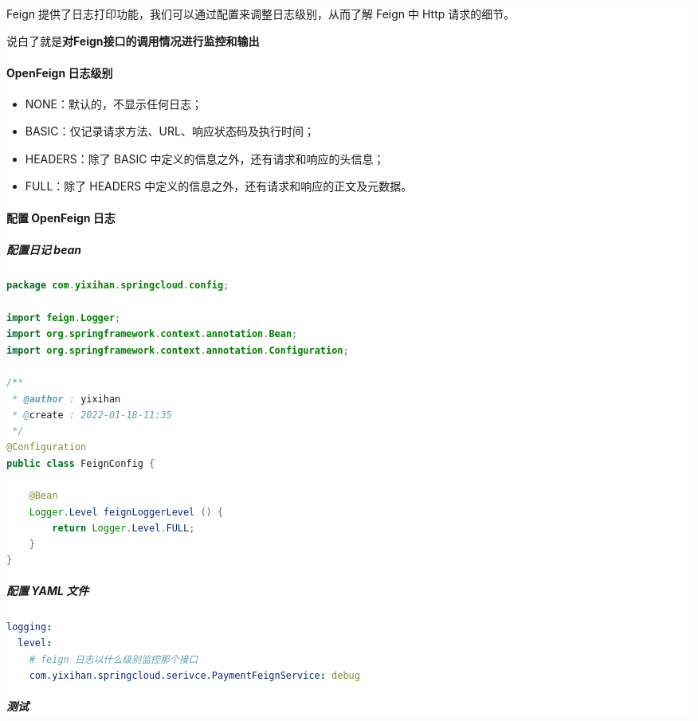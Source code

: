 Feign 提供了日志打印功能，我们可以通过配置来调整日志级别，从而了解 Feign 中 Http 请求的细节。

说白了就是**对Feign接口的调用情况进行监控和输出**



#### OpenFeign 日志级别

-   NONE：默认的，不显示任何日志；

-   BASIC：仅记录请求方法、URL、响应状态码及执行时间；

-   HEADERS：除了 BASIC 中定义的信息之外，还有请求和响应的头信息；

-   FULL：除了 HEADERS 中定义的信息之外，还有请求和响应的正文及元数据。



#### 配置 OpenFeign 日志



##### 配置日记 bean

```java
package com.yixihan.springcloud.config;

import feign.Logger;
import org.springframework.context.annotation.Bean;
import org.springframework.context.annotation.Configuration;

/**
 * @author : yixihan
 * @create : 2022-01-18-11:35
 */
@Configuration
public class FeignConfig {

    @Bean
    Logger.Level feignLoggerLevel () {
        return Logger.Level.FULL;
    }
}

```



##### 配置 YAML 文件

```yaml
logging:
  level:
    # feign 日志以什么级别监控那个接口
    com.yixihan.springcloud.serivce.PaymentFeignService: debug
```



##### 测试

